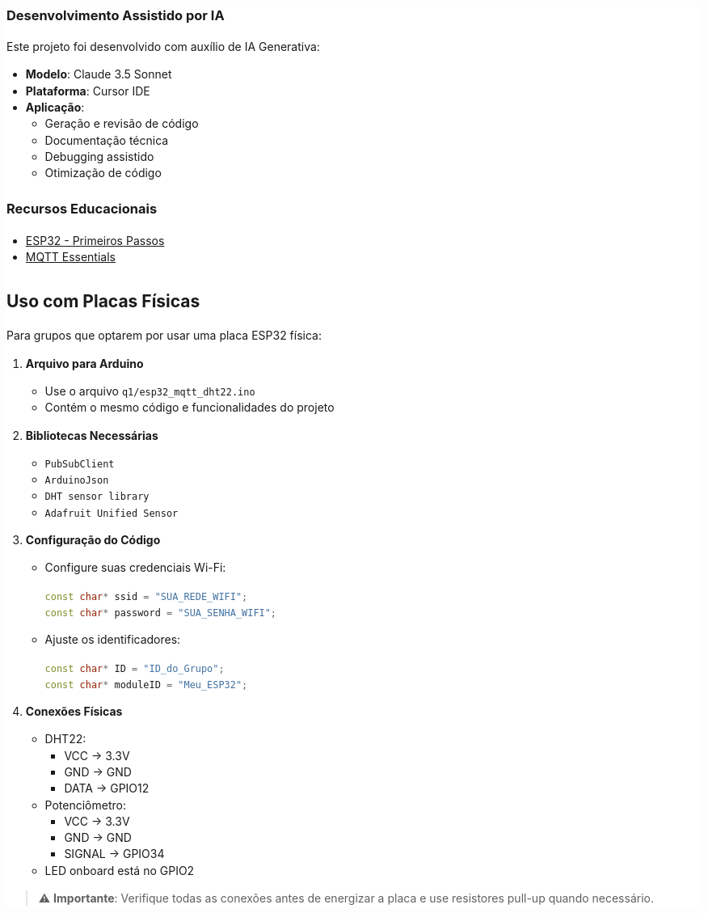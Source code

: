 ### Desenvolvimento Assistido por IA
Este projeto foi desenvolvido com auxílio de IA Generativa:
- **Modelo**: Claude 3.5 Sonnet
- **Plataforma**: Cursor IDE
- **Aplicação**: 
  - Geração e revisão de código
  - Documentação técnica
  - Debugging assistido
  - Otimização de código

### Recursos Educacionais
- [ESP32 - Primeiros Passos](https://randomnerdtutorials.com/getting-started-with-esp32/)
- [MQTT Essentials](https://www.hivemq.com/mqtt-essentials/)

## Uso com Placas Físicas

Para grupos que optarem por usar uma placa ESP32 física:

1. **Arquivo para Arduino**
   - Use o arquivo `q1/esp32_mqtt_dht22.ino`
   - Contém o mesmo código e funcionalidades do projeto

2. **Bibliotecas Necessárias**
   - `PubSubClient`
   - `ArduinoJson`
   - `DHT sensor library`
   - `Adafruit Unified Sensor`

3. **Configuração do Código**
   - Configure suas credenciais Wi-Fi:
     ```cpp
     const char* ssid = "SUA_REDE_WIFI";
     const char* password = "SUA_SENHA_WIFI";
     ```
   - Ajuste os identificadores:
     ```cpp
     const char* ID = "ID_do_Grupo";
     const char* moduleID = "Meu_ESP32";
     ```

4. **Conexões Físicas**
   - DHT22:
     - VCC → 3.3V
     - GND → GND
     - DATA → GPIO12
   - Potenciômetro:
     - VCC → 3.3V
     - GND → GND
     - SIGNAL → GPIO34
   - LED onboard está no GPIO2

> ⚠️ **Importante**: Verifique todas as conexões antes de energizar a placa e use resistores pull-up quando necessário.
